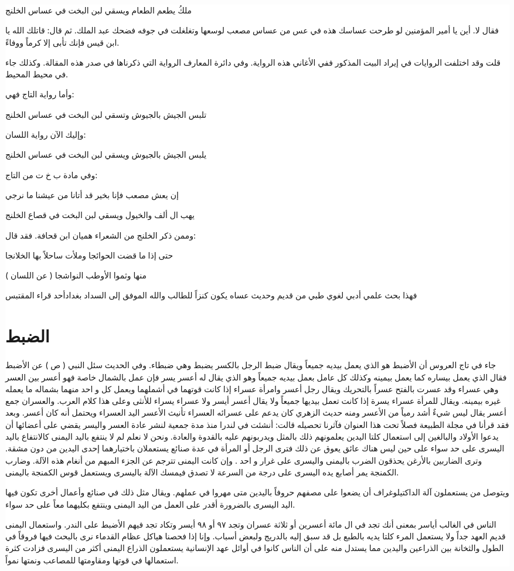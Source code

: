  ملكُ يطعم الطعام ويسقي   لبن البخت في عساس الخلنج  

 فقال لا. أين يا أمير المؤمنين لو طرحت عساسك هذه في عس من عساس مصعب لوسعها وتغلغلت في جوفه فضحك عبد الملك. ثم قال: قاتلك الله يا ابن قيس فإنك تأبى إلا كرماً ووفاءً. 

 قلت وقد اختلفت الروايات في إيراد البيت المذكور ففي الأغاني هذه الرواية. وفي دائرة المعارف الرواية التي ذكرناها في صدر هذه المقالة. وكذلك جاء في محيط المحيط. 

 وأما رواية التاج فهي: 

 تلبس الجيش بالجيوش وتسقي   لبن البخت في عساس الخلنج  

 وإليك الآن رواية اللسان: 

 يلبس الجيش بالجيوش ويسقي   لبن البخت في عساس الخلنج  

 وفي مادة ب خ ت من التاج: 

 إن يعش مصعب فإنا بخير   قد أتانا من عيشنا ما نرجي  

 يهب ال  ألف  والخيول ويسقي   لبن البخت في قصاع الخلنج  

 وممن ذكر الخلنج من الشعراء هميان ابن قحافة. فقد قال: 

 حتى إذا ما قضت الحوائجا   وملأت ساحلاً بها الخلانجا  

 منها وثموا الأوطب النواشجا ( عن اللسان )

 فهذا بحث علمي أدبي لغوي طبي من قديم وحديث عساه يكون كنزاً للطالب والله الموفق إلى السداد بغدادأحد قراء المقتبس 
 

#  الضبط 


 جاء في تاج العروس أن الأضبط هو الذي يعمل بيديه جميعاً ويقال ضبط الرجل بالكسر يضبط وهي ضبطاء. وفي الحديث سئل النبي ( ص ) عن الأضبط فقال الذي يعمل بيساره كما يعمل بيمينه وكذلك كل عامل بعمل بيديه جميعاً وهو الذي يقال له أعسر يسر فإن عمل بالشمال خاصة فهو أعسر بين العسر وهي عسراء وقد عسرت بالفتح عسراً بالتحريك ويقال رجل أعسر وامرأة عسراء إذا كانت قوتهما في أشملهما ويعمل كل و  احد  منهما بشماله ما يعمله غيره بيمينه. ويقال للمرأة عسراء يسرة إذا كانت تعمل بيديها جميعاً ولا يقال أعسر أيسر ولا عسراء يسراء للأنثى وعلى هذا كلام العرب. والعسران جمع أعسر يقال ليس شيءٌ أشد رمياً من الأعسر ومنه حديث الزهري كان يدعم على عسرائه العسراء تأنيث الأعسر اليد العسراء ويحتمل أنه كان أعسر. وبعد فقد قرأنا في مجلة الطبيعة فصلاً تحت هذا العنوان فآثرنا تحصيله قالت: أنشئت في لندرا منذ مدة جمعية لنشر عادة العسر واليسر يقضي على أعضائها أن يدعوا الأولاد والبالغين إلى استعمال كلتا اليدين يعلمونهم ذلك بالمثل ويدربونهم عليه بالقدوة والعادة. ونحن لا نعلم لم لا ينتفع باليد اليمنى كالانتفاع باليد اليسرى على حد سواء على حين ليس هناك عائق يعوق عن ذلك فترى الرجل أو المرأة في عدة صنائع يستعملان باختيارهما  إحدى  اليدين من دون مشقة. وترى الضاربين بالأرغن يحذقون الضرب باليمنى واليسرى على غرار و  احد  . وإن كانت اليمنى تترجم عن الجزء المبهم من أنغام هذه الآلة. وضارب الكمنجة يمر أصابع يده اليسرى على درجة من السرعة لا تصدق فيمسك الآلة باليسرى ويستعمل قوس الكمنجة باليمنى. 

 ويتوصل من يستعملون آلة الداكتيلوغراف أن يضعوا على مصفهم حروفاً باليدين متى مهروا في عملهم. ويقال مثل ذلك في صنائع وأعمال أخرى تكون فيها اليد اليسرى بالضرورة أقدر على العمل من اليد اليمنى وينتفع بكليهما معاً على حد سواء. 

 الناس في الغالب أياسر بمعنى أنك تجد في ال  مائة  أعسرين أو  ثلاثة  عسران وتجد  ٩٧  أو  ٩٨  أيسر وتكاد تجد فيهم الأضبط على الندر. واستعمال اليمنى قديم العهد جداً ولا يستعمل المرء كلتا يديه بالطبع بل قد سبق إليه بالدريج ولبعض أسباب. وإنا إذا فحصنا هياكل عظام القدماء نرى بالبحث فيها فروقاً في الطول والثخانة بين الذراعين واليدين مما يستدل منه على أن الناس كانوا في أوائل عهد الإنسانية يستعملون الذراع اليمنى أكثر من اليسرى   فزادت كثرة استعمالها في قوتها ومقاومتها للمصاعب ونمتها نمواً. 
